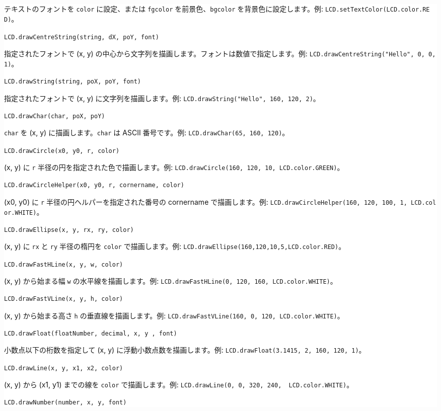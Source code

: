 テキストのフォントを `color` に設定、または `fgcolor` を前景色、`bgcolor` を背景色に設定します。例: `LCD.setTextColor(LCD.color.RED)`。

```py
LCD.drawCentreString(string, dX, poY, font)
```

指定されたフォントで (x, y) の中心から文字列を描画します。フォントは数値で指定します。例: `LCD.drawCentreString("Hello", 0, 0, 1)`。

```py
LCD.drawString(string, poX, poY, font)
```

指定されたフォントで (x, y) に文字列を描画します。例: `LCD.drawString("Hello", 160, 120, 2)`。

```py
LCD.drawChar(char, poX, poY)
```

`char` を (x, y) に描画します。`char` は ASCII 番号です。例: `LCD.drawChar(65, 160, 120)`。

```py
LCD.drawCircle(x0, y0, r, color)
```

(x, y) に `r` 半径の円を指定された色で描画します。例: `LCD.drawCircle(160, 120, 10, LCD.color.GREEN)`。

```py
LCD.drawCircleHelper(x0, y0, r, cornername, color)
```

(x0, y0) に `r` 半径の円ヘルパーを指定された番号の cornername で描画します。例: `LCD.drawCircleHelper(160, 120, 100, 1, LCD.color.WHITE)`。

```py
LCD.drawEllipse(x, y, rx, ry, color)
```

(x, y) に `rx` と `ry` 半径の楕円を `color` で描画します。例: `LCD.drawEllipse(160,120,10,5,LCD.color.RED)`。

```py
LCD.drawFastHLine(x, y, w, color)
```

(x, y) から始まる幅 `w` の水平線を描画します。例: `LCD.drawFastHLine(0, 120, 160, LCD.color.WHITE)`。

```py
LCD.drawFastVLine(x, y, h, color)
```

(x, y) から始まる高さ `h` の垂直線を描画します。例: `LCD.drawFastVLine(160, 0, 120, LCD.color.WHITE)`。

```py
LCD.drawFloat(floatNumber, decimal, x, y , font)
```

小数点以下の桁数を指定して (x, y) に浮動小数点数を描画します。例: `LCD.drawFloat(3.1415, 2, 160, 120, 1)`。

```py
LCD.drawLine(x, y, x1, x2, color)
```

(x, y) から (x1, y1) までの線を `color` で描画します。例: `LCD.drawLine(0, 0, 320, 240,  LCD.color.WHITE)`。

```py
LCD.drawNumber(number, x, y, font)
```
